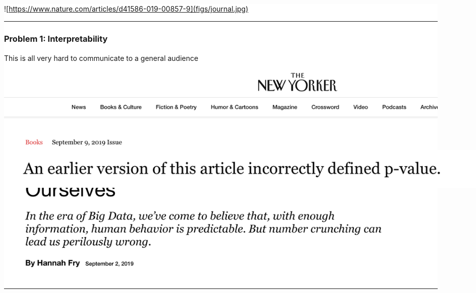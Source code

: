 ![https://www.nature.com/articles/d41586-019-00857-9](figs/journal.jpg)

---

<section data-noprocess>
<h3>Problem 1: Interpretability</h3>

<p>This is all very hard to communicate to a general audience</p>

<img alt=https://www.newyorker.com/magazine/2019/09/09/what-statistics-can-and-cant-tell-us-about-ourselves/ src=figs/new_yorker.png class="fragment fade-out" data-fragment-index=0>
<p style="position: absolute; top: 300px;">
<img alt=https://www.newyorker.com/magazine/2019/09/09/what-statistics-can-and-cant-tell-us-about-ourselves/ src=figs/correction.png class="fragment fade-in" data-fragment-index=0>
</p>
</section>

---